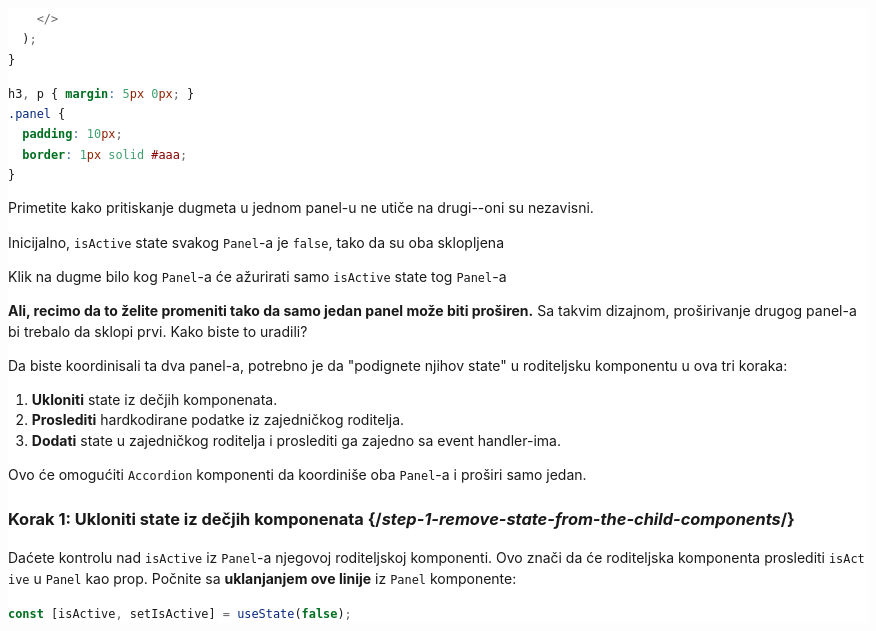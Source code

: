 ```js
    </>
  );
}
```

```css
h3, p { margin: 5px 0px; }
.panel {
  padding: 10px;
  border: 1px solid #aaa;
}
```

</Sandpack>

Primetite kako pritiskanje dugmeta u jednom panel-u ne utiče na drugi--oni su nezavisni.

<DiagramGroup>

<Diagram name="sharing_state_child" height={367} width={477} alt="Dijagram koji prikazuje stablo od tri komponente, jednu roditeljsku pod nazivom Accordion i dve dečje sa nazivom Panel. Obe Panel komponente sadrže isActive sa vrednošću false.">

Inicijalno, `isActive` state svakog `Panel`-a je `false`, tako da su oba sklopljena

</Diagram>

<Diagram name="sharing_state_child_clicked" height={367} width={480} alt="Isti dijagram kao i prethodni, sa istaknutim isActive u prvoj dečjoj Panel komponenti označavajući da je klik postavio isActive vrednost na true. Druga Panel komponenta i dalje sadrži vrednost false." >

Klik na dugme bilo kog `Panel`-a će ažurirati samo `isActive` state tog `Panel`-a

</Diagram>

</DiagramGroup>

**Ali, recimo da to želite promeniti tako da samo jedan panel može biti proširen.** Sa takvim dizajnom, proširivanje drugog panel-a bi trebalo da sklopi prvi. Kako biste to uradili?

Da biste koordinisali ta dva panel-a, potrebno je da "podignete njihov state" u roditeljsku komponentu u ova tri koraka:

1. **Ukloniti** state iz dečjih komponenata.
2. **Proslediti** hardkodirane podatke iz zajedničkog roditelja.
3. **Dodati** state u zajedničkog roditelja i proslediti ga zajedno sa event handler-ima.

Ovo će omogućiti `Accordion` komponenti da koordiniše oba `Panel`-a i proširi samo jedan.

### Korak 1: Ukloniti state iz dečjih komponenata {/*step-1-remove-state-from-the-child-components*/}

Daćete kontrolu nad `isActive` iz `Panel`-a njegovoj roditeljskoj komponenti. Ovo znači da će roditeljska komponenta proslediti `isActive` u `Panel` kao prop. Počnite sa **uklanjanjem ove linije** iz `Panel` komponente:

```js
const [isActive, setIsActive] = useState(false);
```

